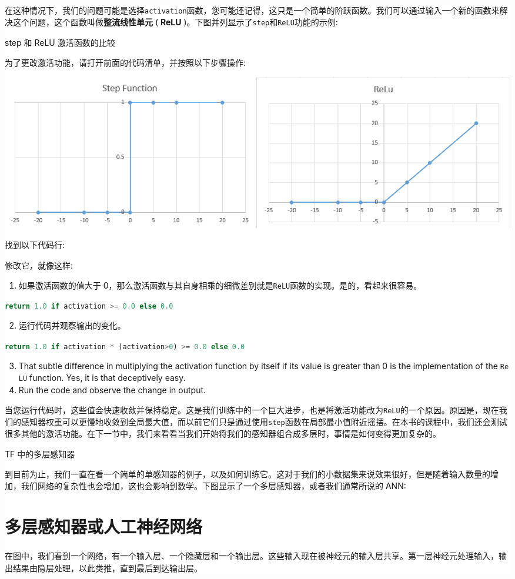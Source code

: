 在这种情况下，我们的问题可能是选择`activation`函数，您可能还记得，这只是一个简单的阶跃函数。我们可以通过输入一个新的函数来解决这个问题，这个函数叫做**整流线性单元** ( **ReLU** )。下图并列显示了`step`和`ReLU`功能的示例:

step 和 ReLU 激活函数的比较

为了更改激活功能，请打开前面的代码清单，并按照以下步骤操作:

![](img/d11b04f2-d5cc-4206-8b6c-05ef1427b83c.png)

找到以下代码行:

修改它，就像这样:

1.  如果激活函数的值大于 0，那么激活函数与其自身相乘的细微差别就是`ReLU`函数的实现。是的，看起来很容易。

```py
return 1.0 if activation >= 0.0 else 0.0
```

2.  运行代码并观察输出的变化。

```py
return 1.0 if activation * (activation>0) >= 0.0 else 0.0
```

3.  That subtle difference in multiplying the activation function by itself if its value is greater than 0 is the implementation of the `ReLU` function. Yes, it is that deceptively easy.
4.  Run the code and observe the change in output.

当您运行代码时，这些值会快速收敛并保持稳定。这是我们训练中的一个巨大进步，也是将激活功能改为`ReLU`的一个原因。原因是，现在我们的感知器权重可以更慢地收敛到全局最大值，而以前它们只是通过使用`step`函数在局部最小值附近摇摆。在本书的课程中，我们还会测试很多其他的激活功能。在下一节中，我们来看看当我们开始将我们的感知器组合成多层时，事情是如何变得更加复杂的。

TF 中的多层感知器

到目前为止，我们一直在看一个简单的单感知器的例子，以及如何训练它。这对于我们的小数据集来说效果很好，但是随着输入数量的增加，我们网络的复杂性也会增加，这也会影响到数学。下图显示了一个多层感知器，或者我们通常所说的 ANN:



# 多层感知器或人工神经网络

在图中，我们看到一个网络，有一个输入层、一个隐藏层和一个输出层。这些输入现在被神经元的输入层共享。第一层神经元处理输入，输出结果由隐层处理，以此类推，直到最后到达输出层。
